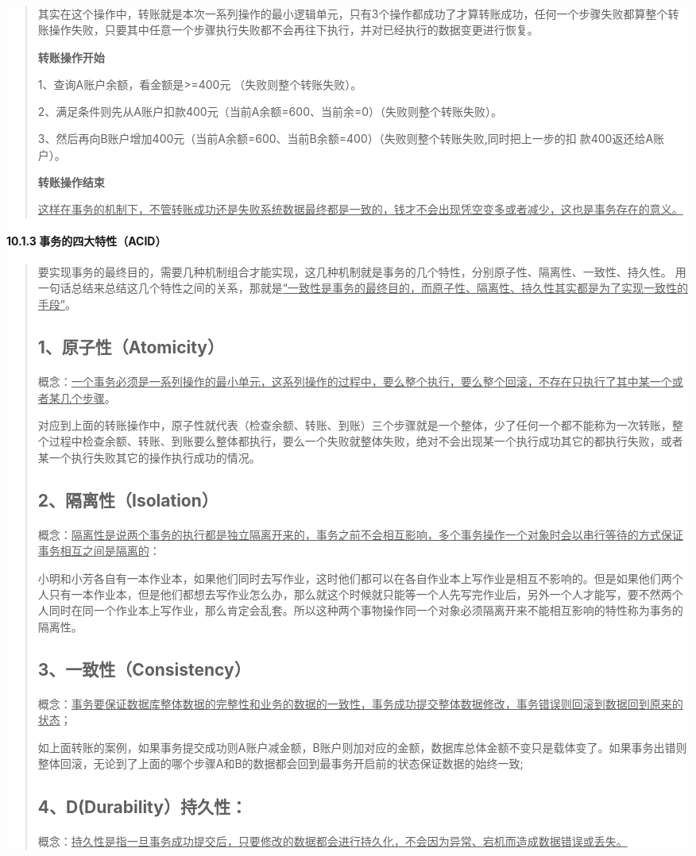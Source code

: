 > 其实在这个操作中，转账就是本次一系列操作的最小逻辑单元，只有3个操作都成功了才算转账成功，任何一个步骤失败都算整个转账操作失败，只要其中任意一个步骤执行失败都不会再往下执行，并对已经执行的数据变更进行恢复。
>
> **转账操作开始**
>
> 1、查询A账户余额，看金额是>=400元 （失败则整个转账失败）。
>
> 2、满足条件则先从A账户扣款400元（当前A余额=600、当前余=0）（失败则整个转账失败）。
>
> 3、然后再向B账户增加400元（当前A余额=600、当前B余额=400）（失败则整个转账失败,同时把上一步的扣 款400返还给A账户）。
>
> **转账操作结束**
>
> <u>这样在事务的机制下，不管转账成功还是失败系统数据最终都是一致的，钱才不会出现凭空变多或者减少，这也是事务存在的意义。</u>

#### 10.1.3 事务的四大特性（ACID）

> 要实现事务的最终目的，需要几种机制组合才能实现，这几种机制就是事务的几个特性，分别原子性、隔离性、一致性、持久性。 用一句话总结来总结这几个特性之间的关系，那就是<u>“一致性是事务的最终目的，而原子性、隔离性、持久性其实都是为了实现一致性的手段”</u>。
>
> ## **1、原子性（Atomicity）**
>
> 概念：<u>一个事务必须是一系列操作的最小单元，这系列操作的过程中，要么整个执行，要么整个回滚，不存在只执行了其中某一个或者某几个步骤</u>。
>
> 对应到上面的转账操作中，原子性就代表（检查余额、转账、到账）三个步骤就是一个整体，少了任何一个都不能称为一次转账，整个过程中检查余额、转账、到账要么整体都执行，要么一个失败就整体失败，绝对不会出现某一个执行成功其它的都执行失败，或者某一个执行失败其它的操作执行成功的情况。
>
> ## **2、隔离性（Isolation）**
>
> 概念：<u>隔离性是说两个事务的执行都是独立隔离开来的，事务之前不会相互影响，多个事务操作一个对象时会以串行等待的方式保证事务相互之间是隔离的</u>：
>
> 小明和小芳各自有一本作业本，如果他们同时去写作业，这时他们都可以在各自作业本上写作业是相互不影响的。但是如果他们两个人只有一本作业本，但是他们都想去写作业怎么办，那么就这个时候就只能等一个人先写完作业后，另外一个人才能写，要不然两个人同时在同一个作业本上写作业，那么肯定会乱套。所以这种两个事物操作同一个对象必须隔离开来不能相互影响的特性称为事务的隔离性。
>
> ## **3、一致性（Consistency）**
>
> 概念：<u>事务要保证数据库整体数据的完整性和业务的数据的一致性，事务成功提交整体数据修改，事务错误则回滚到数据回到原来的状态</u>；
>
> 如上面转账的案例，如果事务提交成功则A账户减金额，B账户则加对应的金额，数据库总体金额不变只是载体变了。如果事务出错则整体回滚，无论到了上面的哪个步骤A和B的数据都会回到最事务开启前的状态保证数据的始终一致;
>
> ## **4、D(Durability）持久性：**
>
> 概念：<u>持久性是指一旦事务成功提交后，只要修改的数据都会进行持久化，不会因为异常、宕机而造成数据错误或丢失。</u>
